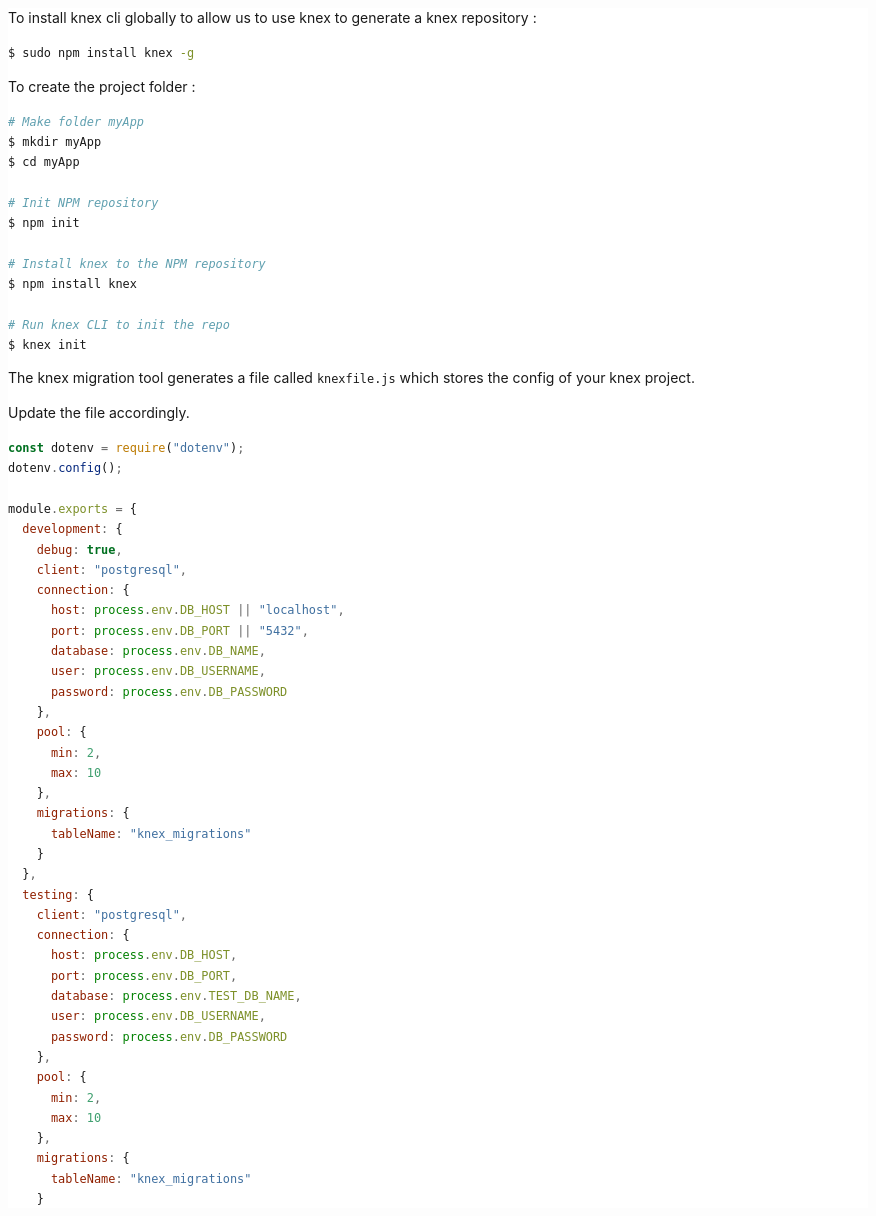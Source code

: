To install knex cli globally to allow us to use knex to generate a knex repository :

```bash
$ sudo npm install knex -g 
```

To create the project folder :

```bash
# Make folder myApp
$ mkdir myApp
$ cd myApp

# Init NPM repository
$ npm init

# Install knex to the NPM repository
$ npm install knex

# Run knex CLI to init the repo
$ knex init
```

The knex migration tool generates a file called `knexfile.js` which stores the config of your knex project.

Update the file accordingly.

```js
const dotenv = require("dotenv");
dotenv.config();

module.exports = {
  development: {
    debug: true,
    client: "postgresql",
    connection: {
      host: process.env.DB_HOST || "localhost",
      port: process.env.DB_PORT || "5432",
      database: process.env.DB_NAME,
      user: process.env.DB_USERNAME,
      password: process.env.DB_PASSWORD
    },
    pool: {
      min: 2,
      max: 10
    },
    migrations: {
      tableName: "knex_migrations"
    }
  },
  testing: {
    client: "postgresql",
    connection: {
      host: process.env.DB_HOST,
      port: process.env.DB_PORT,
      database: process.env.TEST_DB_NAME,
      user: process.env.DB_USERNAME,
      password: process.env.DB_PASSWORD
    },
    pool: {
      min: 2,
      max: 10
    },
    migrations: {
      tableName: "knex_migrations"
    }
```